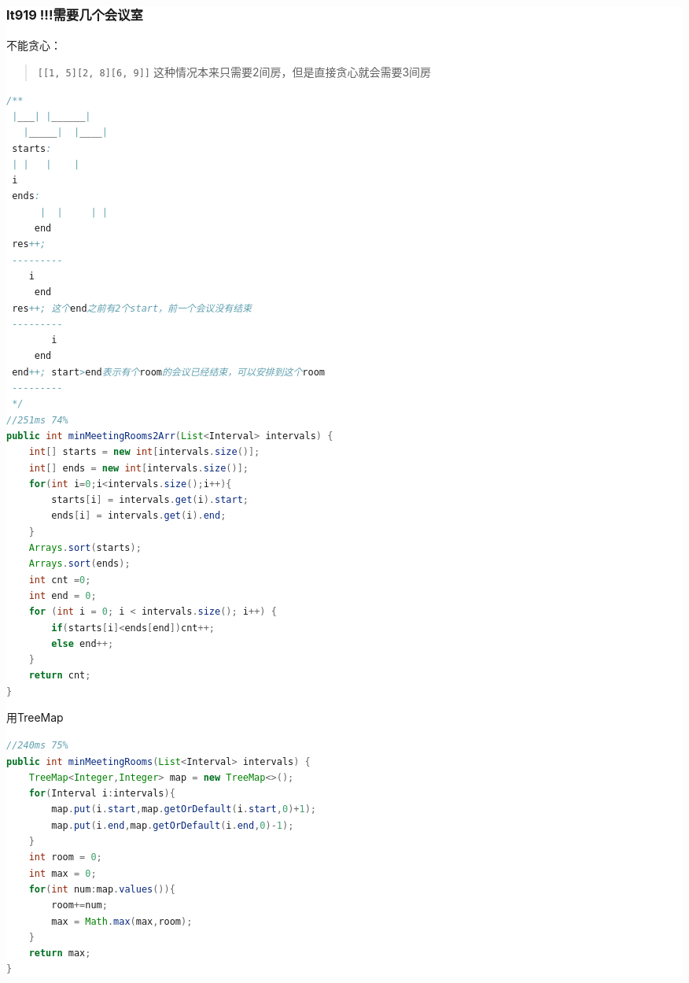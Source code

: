 ### lt919 !!!需要几个会议室
不能贪心：
> `[[1, 5][2, 8][6, 9]]`
> 这种情况本来只需要2间房，但是直接贪心就会需要3间房

```java
/**
 |___| |______|
   |_____|  |____|
 starts:
 | |   |    |
 i
 ends:
      |  |     | |
     end
 res++;
 ---------
    i
     end
 res++; 这个end之前有2个start，前一个会议没有结束
 ---------
        i
     end
 end++; start>end表示有个room的会议已经结束，可以安排到这个room
 ---------
 */
//251ms 74%
public int minMeetingRooms2Arr(List<Interval> intervals) {
    int[] starts = new int[intervals.size()];
    int[] ends = new int[intervals.size()];
    for(int i=0;i<intervals.size();i++){
        starts[i] = intervals.get(i).start;
        ends[i] = intervals.get(i).end;
    }
    Arrays.sort(starts);
    Arrays.sort(ends);
    int cnt =0;
    int end = 0;
    for (int i = 0; i < intervals.size(); i++) {
        if(starts[i]<ends[end])cnt++;
        else end++;
    }
    return cnt;
}
```

用TreeMap
```java
//240ms 75%
public int minMeetingRooms(List<Interval> intervals) {
    TreeMap<Integer,Integer> map = new TreeMap<>();
    for(Interval i:intervals){
        map.put(i.start,map.getOrDefault(i.start,0)+1);
        map.put(i.end,map.getOrDefault(i.end,0)-1);
    }
    int room = 0;
    int max = 0;
    for(int num:map.values()){
        room+=num;
        max = Math.max(max,room);
    }
    return max;
}
```
